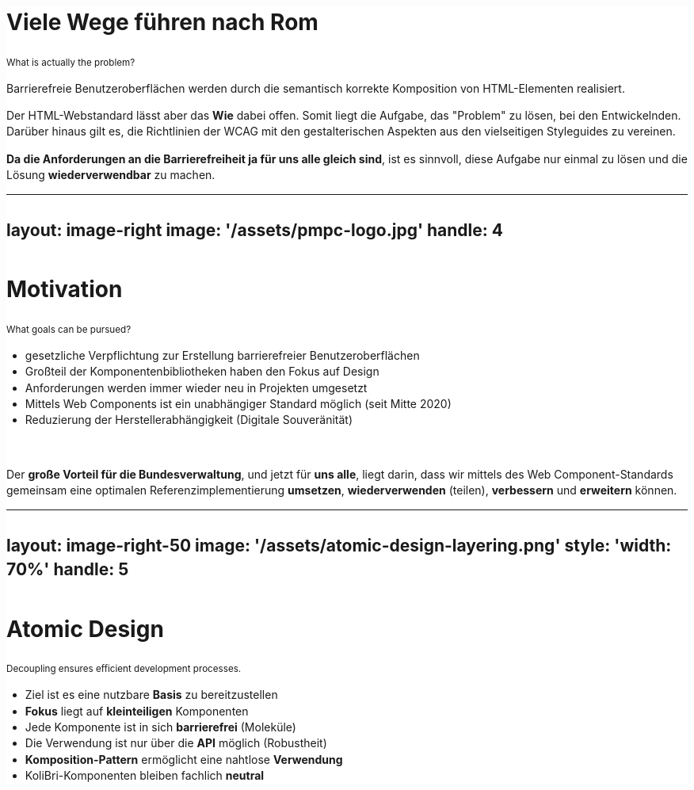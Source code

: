 # Viele Wege führen nach Rom

<small class="underline">What is actually the problem?</small>

Barrierefreie Benutzeroberflächen werden durch die semantisch korrekte Komposition von HTML-Elementen realisiert.

Der HTML-Webstandard lässt aber das **Wie** dabei offen. Somit liegt die Aufgabe, das "Problem" zu lösen, bei den Entwickelnden. Darüber hinaus gilt es, die Richtlinien der <kol-abbr _title="Web Content Accessibility Guidelines">WCAG</kol-abbr> mit den gestalterischen Aspekten aus den vielseitigen Styleguides zu vereinen.

**Da die Anforderungen an die Barrierefreiheit ja für uns alle gleich sind**, ist es sinnvoll, diese Aufgabe nur einmal zu lösen und die Lösung **wiederverwendbar** zu machen.

---
layout: image-right
image: '/assets/pmpc-logo.jpg'
handle: 4
---

# Motivation

<small class="underline">What goals can be pursued?</small>

- gesetzliche Verpflichtung zur Erstellung barrierefreier Benutzeroberflächen
- Großteil der Komponentenbibliotheken haben den Fokus auf Design
- Anforderungen werden immer wieder neu in Projekten umgesetzt
- Mittels Web Components ist ein unabhängiger Standard möglich (seit Mitte 2020)
- Reduzierung der Herstellerabhängigkeit (Digitale Souveränität)

<br/>

Der **große Vorteil für die Bundesverwaltung**, und jetzt für **uns alle**, liegt darin, dass wir mittels des Web Component-Standards gemeinsam eine optimalen Referenzimplementierung **umsetzen**, **wiederverwenden** (teilen), **verbessern** und **erweitern** können.

---
layout: image-right-50
image: '/assets/atomic-design-layering.png'
style: 'width: 70%'
handle: 5
---

# Atomic Design

<small class="underline">Decoupling ensures efficient development processes.</small>

- Ziel ist es eine nutzbare **Basis** zu bereitzustellen
- **Fokus** liegt auf **kleinteiligen** Komponenten
- Jede Komponente ist in sich **barrierefrei** (Moleküle)
- Die Verwendung ist nur über die **API** möglich (Robustheit)
- **Komposition-Pattern** ermöglicht eine nahtlose **Verwendung**
- KoliBri-Komponenten bleiben fachlich **neutral**
